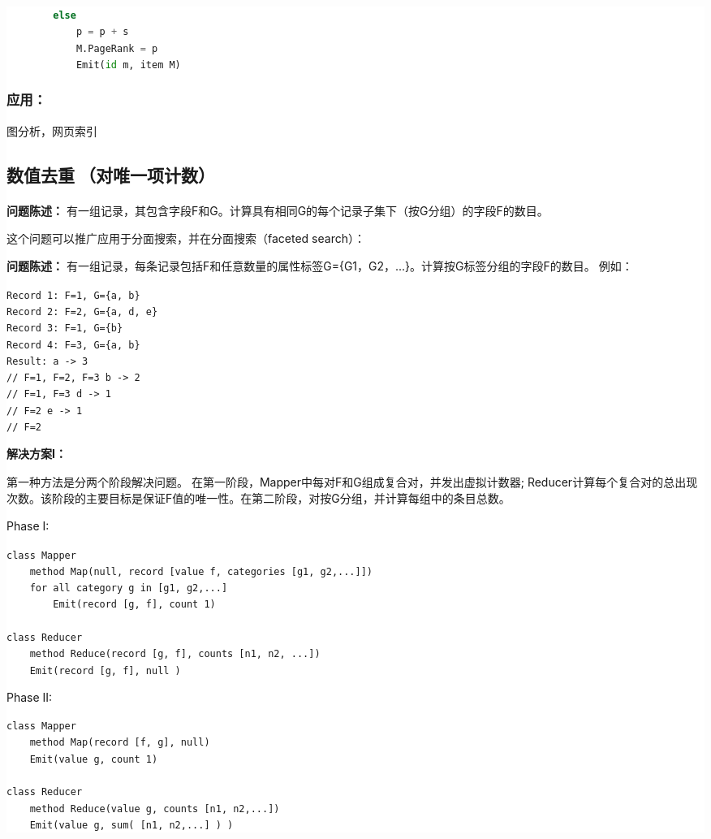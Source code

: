 ```python
        else
            p = p + s
            M.PageRank = p
            Emit(id m, item M)
```

### 应用：

图分析，网页索引

## 数值去重 （对唯一项计数）

**问题陈述：** 有一组记录，其包含字段F和G。计算具有相同G的每个记录子集下（按G分组）的字段F的数目。

这个问题可以推广应用于分面搜索，并在分面搜索（faceted search）：

**问题陈述：** 有一组记录，每条记录包括F和任意数量的属性标签G={G1，G2，...}。计算按G标签分组的字段F的数目。
例如：

```
Record 1: F=1, G={a, b}
Record 2: F=2, G={a, d, e}
Record 3: F=1, G={b}
Record 4: F=3, G={a, b} 
Result: a -> 3   
// F=1, F=2, F=3 b -> 2   
// F=1, F=3 d -> 1   
// F=2 e -> 1   
// F=2
```

**解决方案I：**

第一种方法是分两个阶段解决问题。 在第一阶段，Mapper中每对F和G组成复合对，并发出虚拟计数器; Reducer计算每个复合对的总出现次数。该阶段的主要目标是保证F值的唯一性。在第二阶段，对按G分组，并计算每组中的条目总数。

Phase I:

```
class Mapper
    method Map(null, record [value f, categories [g1, g2,...]])
    for all category g in [g1, g2,...]
        Emit(record [g, f], count 1) 
        
class Reducer
    method Reduce(record [g, f], counts [n1, n2, ...])
    Emit(record [g, f], null )
```

Phase II:

```
class Mapper
    method Map(record [f, g], null)
    Emit(value g, count 1) 

class Reducer
    method Reduce(value g, counts [n1, n2,...])
    Emit(value g, sum( [n1, n2,...] ) )
```
